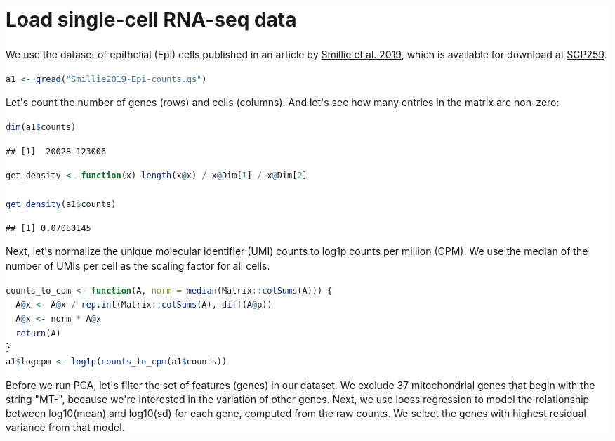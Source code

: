 # Load single-cell RNA-seq data

We use the dataset of epithelial (Epi) cells published in an article by
[Smillie et al. 2019][Smillie2019], which is available for download at
[SCP259].

[Smillie2019]: https://doi.org/10.1016/j.cell.2019.06.029
[SCP259]: https://singlecell.broadinstitute.org/single_cell/study/SCP259/intra-and-inter-cellular-rewiring-of-the-human-colon-during-ulcerative-colitis


```r
a1 <- qread("Smillie2019-Epi-counts.qs")
```



Let's count the number of genes (rows) and cells (columns). And let's see how
many entries in the matrix are non-zero:


```r
dim(a1$counts)
```

```
## [1]  20028 123006
```

```r
get_density <- function(x) length(x@x) / x@Dim[1] / x@Dim[2]

get_density(a1$counts)
```

```
## [1] 0.07080145
```







Next, let's normalize the unique molecular identifier (UMI) counts to log1p
counts per million (CPM). We use the median of the number of UMIs per cell as
the scaling factor for all cells.


```r
counts_to_cpm <- function(A, norm = median(Matrix::colSums(A))) {
  A@x <- A@x / rep.int(Matrix::colSums(A), diff(A@p))
  A@x <- norm * A@x
  return(A)
}
a1$logcpm <- log1p(counts_to_cpm(a1$counts))
```

Before we run PCA, let's filter the set of features (genes) in our dataset. We
exclude 37 mitochondrial genes that begin with the string "MT-", because we're
interested in the variation of other genes. Next, we use [loess regression] to
model the relationship between log10(mean) and log10(sd) for each gene,
computed from the raw counts. We select the genes with highest residual
variance from that model.


[abdi]: https://personal.utdallas.edu/~herve/abdi-awPCA2010.pdf
[rsvd]: https://github.com/erichson/rSVD
[Ben Erichson]: https://github.com/erichson
[RSpectra]: https://github.com/yixuan/RSpectra
[irlba]: https://github.com/bwlewis/irlba
[B. W. Lewis]: https://github.com/bwlewis
[loess regression]: https://en.wikipedia.org/wiki/Local_regression
[bench]: https://github.com/r-lib/bench
[rspectra22]: https://github.com/yixuan/RSpectra/issues/22
[twitter]: https://twitter.com/slowkow
[Matrix]: https://CRAN.R-project.org/package=Matrix
[source code]: https://github.com/slowkow/slowkow.com/tree/master/content/notes/pca-benchmark/index.Rmd